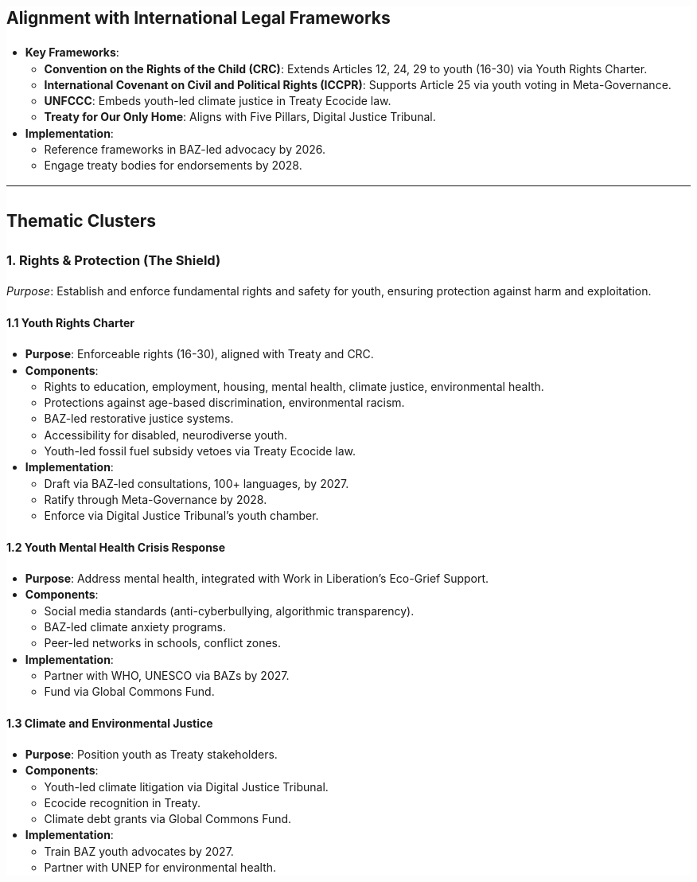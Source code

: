 
## **Alignment with International Legal Frameworks**
- **Key Frameworks**:
  - **Convention on the Rights of the Child (CRC)**: Extends Articles 12, 24, 29 to youth (16-30) via Youth Rights Charter.
  - **International Covenant on Civil and Political Rights (ICCPR)**: Supports Article 25 via youth voting in Meta-Governance.
  - **UNFCCC**: Embeds youth-led climate justice in Treaty Ecocide law.
  - **Treaty for Our Only Home**: Aligns with Five Pillars, Digital Justice Tribunal.
- **Implementation**:
  - Reference frameworks in BAZ-led advocacy by 2026.
  - Engage treaty bodies for endorsements by 2028.

---

## **Thematic Clusters**

### **1. Rights & Protection (The Shield)**
*Purpose*: Establish and enforce fundamental rights and safety for youth, ensuring protection against harm and exploitation.

#### **1.1 Youth Rights Charter**
- **Purpose**: Enforceable rights (16-30), aligned with Treaty and CRC.
- **Components**:
  - Rights to education, employment, housing, mental health, climate justice, environmental health.
  - Protections against age-based discrimination, environmental racism.
  - BAZ-led restorative justice systems.
  - Accessibility for disabled, neurodiverse youth.
  - Youth-led fossil fuel subsidy vetoes via Treaty Ecocide law.
- **Implementation**:
  - Draft via BAZ-led consultations, 100+ languages, by 2027.
  - Ratify through Meta-Governance by 2028.
  - Enforce via Digital Justice Tribunal’s youth chamber.

#### **1.2 Youth Mental Health Crisis Response**
- **Purpose**: Address mental health, integrated with Work in Liberation’s Eco-Grief Support.
- **Components**:
  - Social media standards (anti-cyberbullying, algorithmic transparency).
  - BAZ-led climate anxiety programs.
  - Peer-led networks in schools, conflict zones.
- **Implementation**:
  - Partner with WHO, UNESCO via BAZs by 2027.
  - Fund via Global Commons Fund.

#### **1.3 Climate and Environmental Justice**
- **Purpose**: Position youth as Treaty stakeholders.
- **Components**:
  - Youth-led climate litigation via Digital Justice Tribunal.
  - Ecocide recognition in Treaty.
  - Climate debt grants via Global Commons Fund.
- **Implementation**:
  - Train BAZ youth advocates by 2027.
  - Partner with UNEP for environmental health.
